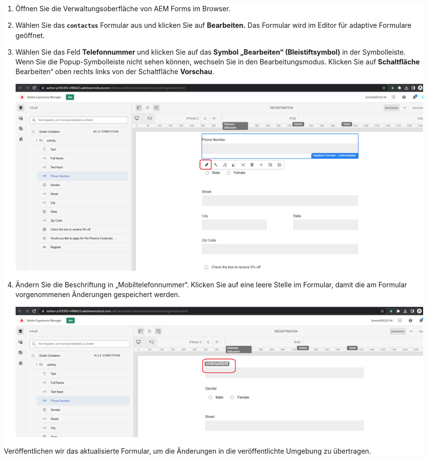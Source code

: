 1. Öffnen Sie die Verwaltungsoberfläche von AEM Forms im Browser. 

1. Wählen Sie das **`contactus`** Formular aus und klicken Sie auf **Bearbeiten.** Das Formular wird im Editor für adaptive Formulare geöffnet.


1. Wählen Sie das Feld **Telefonnummer** und klicken Sie auf das **Symbol „Bearbeiten“ (Bleistiftsymbol)** in der Symbolleiste. Wenn Sie die Popup-Symbolleiste nicht sehen können, wechseln Sie in den Bearbeitungsmodus. Klicken Sie auf **Schaltfläche** Bearbeiten“ oben rechts links von der Schaltfläche **Vorschau**.

   ![](/help/assets/screenshot2028119629.png)

1. Ändern Sie die Beschriftung in „Mobiltelefonnummer“. Klicken Sie auf eine leere Stelle im Formular, damit die am Formular vorgenommenen Änderungen gespeichert werden.

   ![](/help/assets/screenshot2028119729.png)

Veröffentlichen wir das aktualisierte Formular, um die Änderungen in die veröffentlichte Umgebung zu übertragen.
